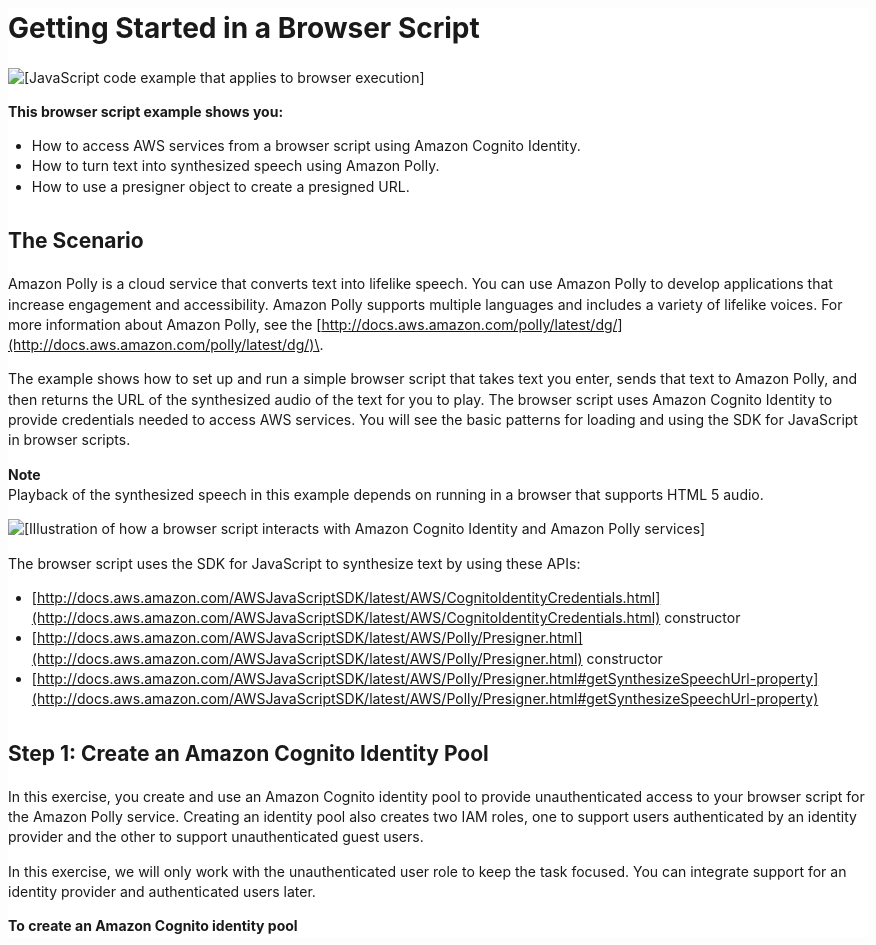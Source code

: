 # Getting Started in a Browser Script<a name="getting-started-browser"></a>

![\[JavaScript code example that applies to browser execution\]](http://docs.aws.amazon.com/sdk-for-javascript/v2/developer-guide/images/browsericon.png)

**This browser script example shows you:**
+ How to access AWS services from a browser script using Amazon Cognito Identity\.
+ How to turn text into synthesized speech using Amazon Polly\.
+ How to use a presigner object to create a presigned URL\.

## The Scenario<a name="getting-started-browser-scenario"></a>

Amazon Polly is a cloud service that converts text into lifelike speech\. You can use Amazon Polly to develop applications that increase engagement and accessibility\. Amazon Polly supports multiple languages and includes a variety of lifelike voices\. For more information about Amazon Polly, see the [http://docs.aws.amazon.com/polly/latest/dg/](http://docs.aws.amazon.com/polly/latest/dg/)\.

The example shows how to set up and run a simple browser script that takes text you enter, sends that text to Amazon Polly, and then returns the URL of the synthesized audio of the text for you to play\. The browser script uses Amazon Cognito Identity to provide credentials needed to access AWS services\. You will see the basic patterns for loading and using the SDK for JavaScript in browser scripts\.

**Note**  
Playback of the synthesized speech in this example depends on running in a browser that supports HTML 5 audio\.

![\[Illustration of how a browser script interacts with Amazon Cognito Identity and Amazon Polly services\]](http://docs.aws.amazon.com/sdk-for-javascript/v2/developer-guide/images/browserscenario.png)

The browser script uses the SDK for JavaScript to synthesize text by using these APIs:
+ [http://docs.aws.amazon.com/AWSJavaScriptSDK/latest/AWS/CognitoIdentityCredentials.html](http://docs.aws.amazon.com/AWSJavaScriptSDK/latest/AWS/CognitoIdentityCredentials.html) constructor
+ [http://docs.aws.amazon.com/AWSJavaScriptSDK/latest/AWS/Polly/Presigner.html](http://docs.aws.amazon.com/AWSJavaScriptSDK/latest/AWS/Polly/Presigner.html) constructor
+ [http://docs.aws.amazon.com/AWSJavaScriptSDK/latest/AWS/Polly/Presigner.html#getSynthesizeSpeechUrl-property](http://docs.aws.amazon.com/AWSJavaScriptSDK/latest/AWS/Polly/Presigner.html#getSynthesizeSpeechUrl-property)

## Step 1: Create an Amazon Cognito Identity Pool<a name="getting-started-browser-create-identity-pool"></a>

In this exercise, you create and use an Amazon Cognito identity pool to provide unauthenticated access to your browser script for the Amazon Polly service\. Creating an identity pool also creates two IAM roles, one to support users authenticated by an identity provider and the other to support unauthenticated guest users\.

In this exercise, we will only work with the unauthenticated user role to keep the task focused\. You can integrate support for an identity provider and authenticated users later\.

**To create an Amazon Cognito identity pool**
